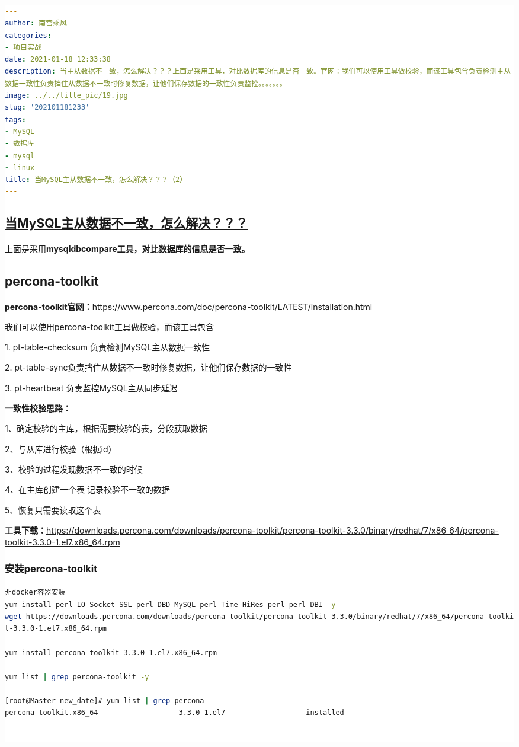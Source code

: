 ```yaml
---
author: 南宫乘风
categories:
- 项目实战
date: 2021-01-18 12:33:38
description: 当主从数据不一致，怎么解决？？？上面是采用工具，对比数据库的信息是否一致。官网：我们可以使用工具做校验，而该工具包含负责检测主从数据一致性负责挡住从数据不一致时修复数据，让他们保存数据的一致性负责监控。。。。。。。
image: ../../title_pic/19.jpg
slug: '202101181233'
tags:
- MySQL
- 数据库
- mysql
- linux
title: 当MySQL主从数据不一致，怎么解决？？？（2）
---
```




## [当MySQL主从数据不一致，怎么解决？？？](https://blog.csdn.net/heian_99/article/details/112759177)

上面是采用**mysqldbcompare工具，对比数据库的信息是否一致。**

## **percona-toolkit**

**percona-toolkit官网：**<https://www.percona.com/doc/percona-toolkit/LATEST/installation.html>

我们可以使用percona-toolkit工具做校验，而该工具包含

1\. pt-table-checksum 负责检测MySQL主从数据一致性

2\. pt-table-sync负责挡住从数据不一致时修复数据，让他们保存数据的一致性

3\. pt-heartbeat 负责监控MySQL主从同步延迟

**一致性校验思路：**

1、确定校验的主库，根据需要校验的表，分段获取数据

2、与从库进行校验（根据id）

3、校验的过程发现数据不一致的时候

4、在主库创建一个表 记录校验不一致的数据

5、恢复只需要读取这个表

**工具下载：**<https://downloads.percona.com/downloads/percona-toolkit/percona-toolkit-3.3.0/binary/redhat/7/x86_64/percona-toolkit-3.3.0-1.el7.x86_64.rpm>

### 安装**percona-toolkit**

```bash
非docker容器安装
yum install perl-IO-Socket-SSL perl-DBD-MySQL perl-Time-HiRes perl perl-DBI -y
wget https://downloads.percona.com/downloads/percona-toolkit/percona-toolkit-3.3.0/binary/redhat/7/x86_64/percona-toolkit-3.3.0-1.el7.x86_64.rpm

yum install percona-toolkit-3.3.0-1.el7.x86_64.rpm 
 
yum list | grep percona-toolkit -y
 
[root@Master new_date]# yum list | grep percona
percona-toolkit.x86_64                   3.3.0-1.el7                   installed

 
```
